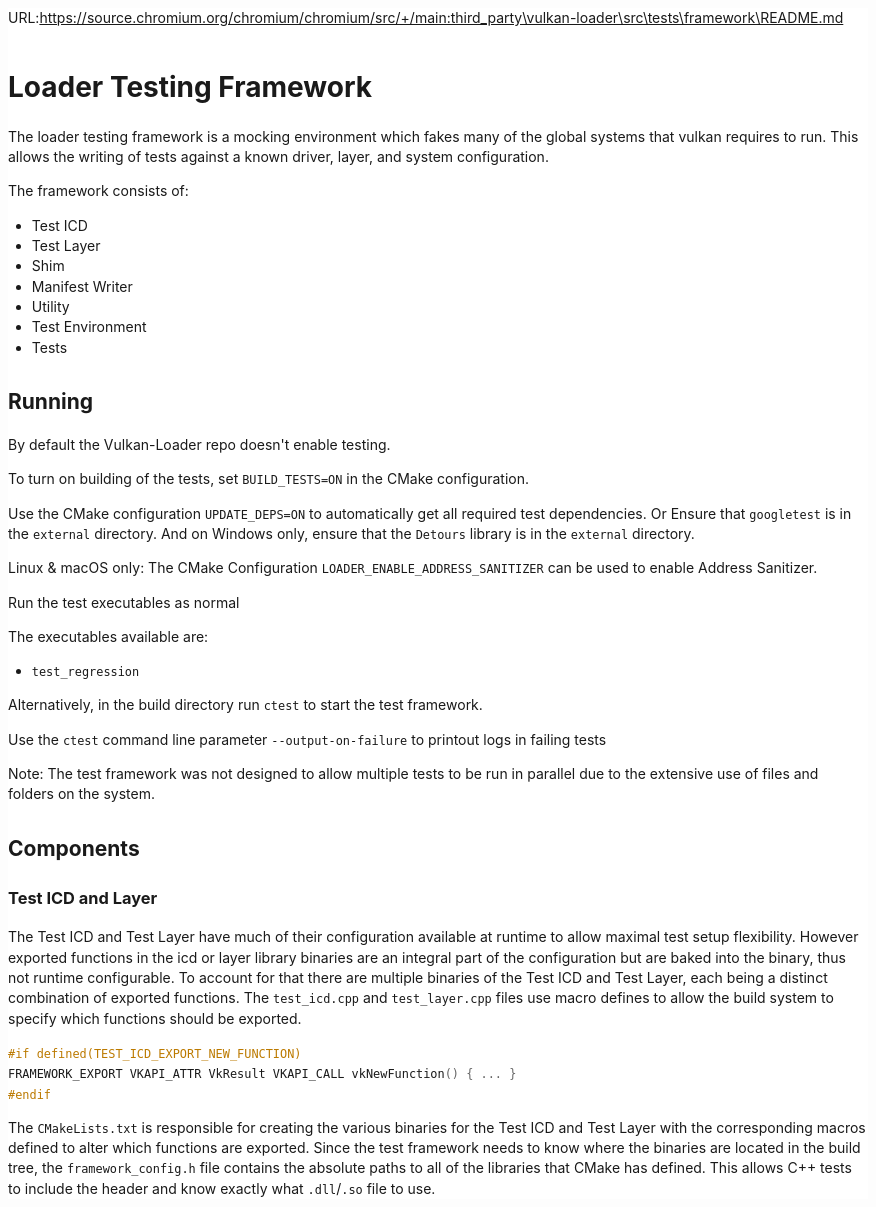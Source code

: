 URL:https://source.chromium.org/chromium/chromium/src/+/main:third_party\vulkan-loader\src\tests\framework\README.md
# Loader Testing Framework

The loader testing framework is a mocking environment which fakes many of the global systems that vulkan requires to run. This allows the writing of tests against a known driver, layer, and system configuration.

The framework consists of:
* Test ICD
* Test Layer
* Shim
* Manifest Writer
* Utility
* Test Environment
* Tests


## Running

By default the Vulkan-Loader repo doesn't enable testing.

To turn on building of the tests, set `BUILD_TESTS=ON` in the CMake configuration.

Use the CMake configuration `UPDATE_DEPS=ON` to automatically get all required test dependencies.
Or Ensure that `googletest` is in the `external` directory.
And on Windows only, ensure that the `Detours` library is in the `external` directory.

Linux & macOS only: The CMake Configuration `LOADER_ENABLE_ADDRESS_SANITIZER` can be used to
enable Address Sanitizer.

Run the test executables as normal

The executables available are:
* `test_regression`

Alternatively, in the build directory run `ctest` to start the test framework.

Use the `ctest` command line parameter `--output-on-failure` to printout logs in failing tests

Note: The test framework was not designed to allow multiple tests to be run in parallel due to the extensive use of files and folders on the system.


## Components

### Test ICD and Layer
The Test ICD and Test Layer have much of their configuration available at runtime to allow maximal test setup flexibility.
However exported functions in the icd or layer library binaries are an integral part of the configuration but are baked into the binary, thus not runtime configurable.
To account for that there are multiple binaries of the Test ICD and Test Layer, each being a distinct combination of exported functions.
The `test_icd.cpp` and `test_layer.cpp` files use macro defines to allow the build system to specify which functions should be exported.
```c
#if defined(TEST_ICD_EXPORT_NEW_FUNCTION)
FRAMEWORK_EXPORT VKAPI_ATTR VkResult VKAPI_CALL vkNewFunction() { ... }
#endif
```
The `CMakeLists.txt` is responsible for creating the various binaries for the Test ICD and Test Layer with the corresponding macros defined to alter which functions are exported.
Since the test framework needs to know where the binaries are located in the build tree, the `framework_config.h` file contains the absolute paths to all of the libraries that CMake has defined.
This allows C++ tests to include the header and know exactly what `.dll`/`.so` file to use.